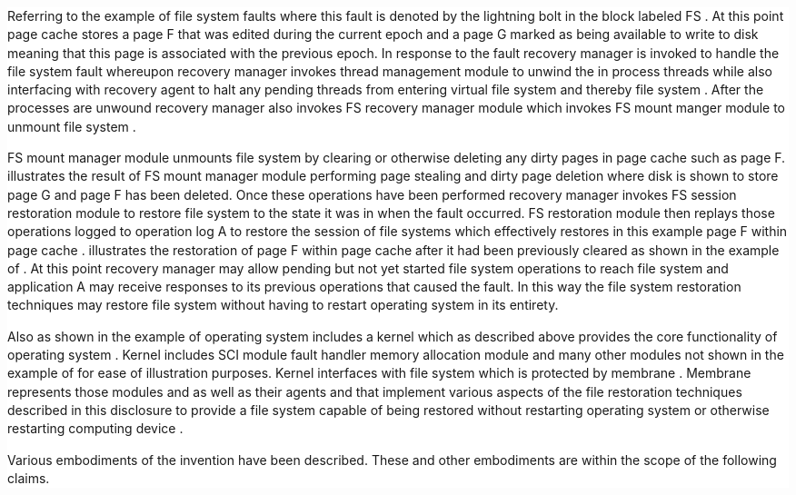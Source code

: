 Referring to the example of file system faults where this fault is denoted by the lightning bolt in the block labeled FS . At this point page cache stores a page F that was edited during the current epoch and a page G marked as being available to write to disk meaning that this page is associated with the previous epoch. In response to the fault recovery manager is invoked to handle the file system fault whereupon recovery manager invokes thread management module to unwind the in process threads while also interfacing with recovery agent to halt any pending threads from entering virtual file system and thereby file system . After the processes are unwound recovery manager also invokes FS recovery manager module which invokes FS mount manger module to unmount file system .

FS mount manager module unmounts file system by clearing or otherwise deleting any dirty pages in page cache such as page F. illustrates the result of FS mount manager module performing page stealing and dirty page deletion where disk is shown to store page G and page F has been deleted. Once these operations have been performed recovery manager invokes FS session restoration module to restore file system to the state it was in when the fault occurred. FS restoration module then replays those operations logged to operation log A to restore the session of file systems which effectively restores in this example page F within page cache . illustrates the restoration of page F within page cache after it had been previously cleared as shown in the example of . At this point recovery manager may allow pending but not yet started file system operations to reach file system and application A may receive responses to its previous operations that caused the fault. In this way the file system restoration techniques may restore file system without having to restart operating system in its entirety.

Also as shown in the example of operating system includes a kernel which as described above provides the core functionality of operating system . Kernel includes SCI module fault handler memory allocation module and many other modules not shown in the example of for ease of illustration purposes. Kernel interfaces with file system which is protected by membrane . Membrane represents those modules and as well as their agents and that implement various aspects of the file restoration techniques described in this disclosure to provide a file system capable of being restored without restarting operating system or otherwise restarting computing device .

Various embodiments of the invention have been described. These and other embodiments are within the scope of the following claims.


